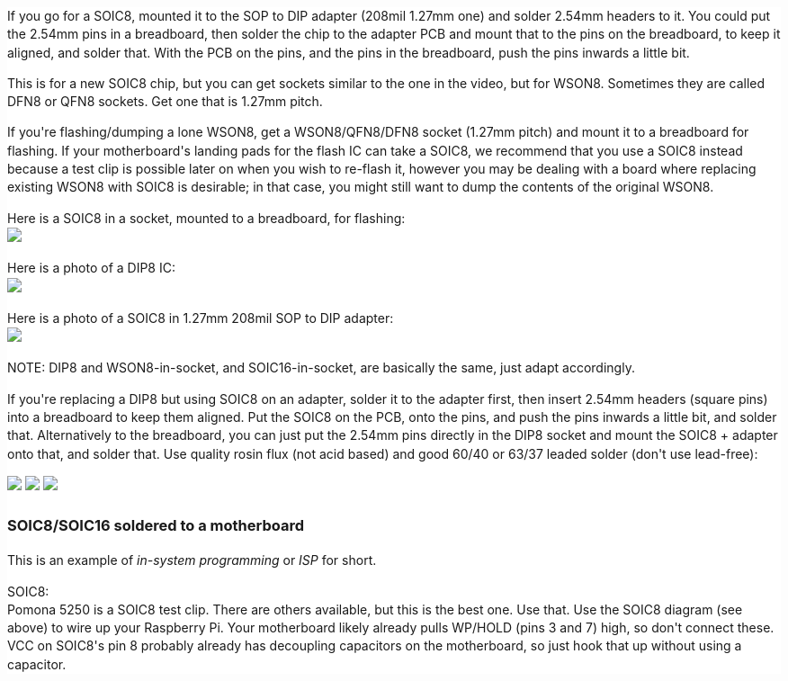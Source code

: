 If you go for a SOIC8, mounted it to the SOP to DIP adapter (208mil 1.27mm one)
and solder 2.54mm headers to it. You could put the 2.54mm pins in a breadboard,
then solder the chip to the adapter PCB and mount that to the pins on the
breadboard, to keep it aligned, and solder that. With the PCB on the pins, and
the pins in the breadboard, push the pins inwards a little bit.

This is for a new SOIC8 chip, but you can get sockets similar to the one in the
video, but for WSON8. Sometimes they are called DFN8 or QFN8 sockets. Get one
that is 1.27mm pitch.

If you're flashing/dumping a lone WSON8, get a WSON8/QFN8/DFN8 socket (1.27mm
pitch) and mount it to a breadboard for flashing. If your motherboard's landing
pads for the flash IC can take a SOIC8, we recommend that you use a SOIC8
instead because a test clip is possible later on when you wish to re-flash it,
however you may be dealing with a board where replacing existing WSON8 with
SOIC8 is desirable; in that case, you might still want to dump the contents of
the original WSON8.

Here is a SOIC8 in a socket, mounted to a breadboard, for flashing:\
![](https://av.libreboot.org/rpi/soic8_socket.jpg)

Here is a photo of a DIP8 IC:\
![](https://av.libreboot.org/dip8/dip8.jpg)

Here is a photo of a SOIC8 in 1.27mm 208mil SOP to DIP adapter:\
![](https://av.libreboot.org/dip8/sop8todip8.jpg)

NOTE: DIP8 and WSON8-in-socket, and SOIC16-in-socket, are basically the same,
just adapt accordingly.

If you're replacing a DIP8 but using SOIC8 on an adapter, solder it to the
adapter first, then insert 2.54mm headers (square pins) into a breadboard to
keep them aligned. Put the SOIC8 on the PCB, onto the pins, and push the pins
inwards a little bit, and solder that. Alternatively to the breadboard, you
can just put the 2.54mm pins directly in the DIP8 socket and mount the SOIC8 +
adapter onto that, and solder that. Use quality rosin flux (not acid based)
and good 60/40 or 63/37 leaded solder (don't use lead-free):

![](https://av.libreboot.org/dip8/adapter_breadboard.jpg)
![](https://av.libreboot.org/dip8/adapter.jpg)
![](https://av.libreboot.org/dip8/sop8todip8.jpg)

### SOIC8/SOIC16 soldered to a motherboard

This is an example of *in-system programming* or *ISP* for short.

SOIC8:\
Pomona 5250 is a SOIC8 test clip. There are others available, but this is the
best one. Use that. Use the SOIC8 diagram (see above) to wire up your Raspberry
Pi.
Your motherboard likely already pulls WP/HOLD (pins 3 and 7) high, so don't
connect these. VCC on SOIC8's pin 8 probably already has decoupling
capacitors on the motherboard, so just hook that up without using a capacitor.
